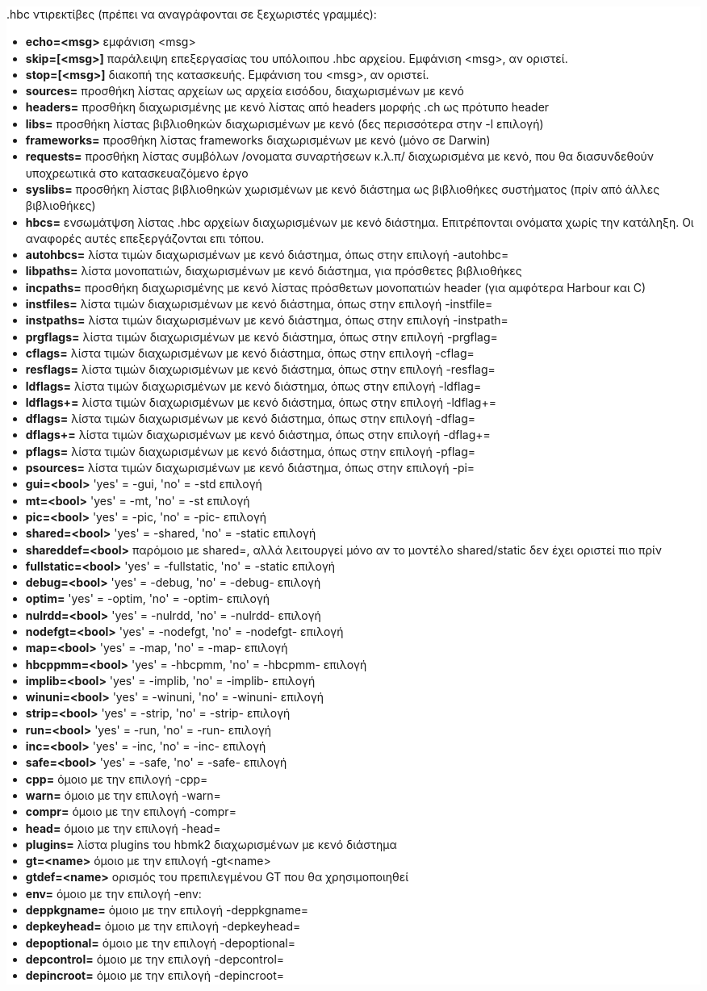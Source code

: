 \.hbc ντιρεκτίβες \(πρέπει να αναγράφονται σε ξεχωριστές γραμμές\):  


 - **echo=&lt;msg&gt;** εμφάνιση &lt;msg&gt;
 - **skip=\[&lt;msg&gt;\]** παράλειψη επεξεργασίας του υπόλοιπου \.hbc αρχείου\. Εμφάνιση &lt;msg&gt;, αν οριστεί\.
 - **stop=\[&lt;msg&gt;\]** διακοπή της κατασκευής\. Εμφάνιση του &lt;msg&gt;, αν οριστεί\.
 - **sources=** προσθήκη λίστας αρχείων ως αρχεία εισόδου, διαχωρισμένων με κενό
 - **headers=** προσθήκη διαχωρισμένης με κενό λίστας από headers μορφής \.ch ως πρότυπο header
 - **libs=** προσθήκη λίστας βιβλιοθηκών διαχωρισμένων με κενό \(δες περισσότερα στην \-l επιλογή\)
 - **frameworks=** προσθήκη λίστας frameworks διαχωρισμένων με κενό \(μόνο σε Darwin\)
 - **requests=** προσθήκη λίστας συμβόλων /ονοματα συναρτήσεων κ\.λ\.π/ διαχωρισμένα με κενό, που θα διασυνδεθούν υποχρεωτικά στο κατασκευαζόμενο έργο
 - **syslibs=** προσθήκη λίστας βιβλιοθηκών χωρισμένων με κενό διάστημα ως βιβλιοθήκες συστήματος \(πρίν από άλλες βιβλιοθήκες\)
 - **hbcs=** ενσωμάτψση λίστας \.hbc αρχείων διαχωρισμένων με κενό διάστημα\. Επιτρέπονται ονόματα χωρίς την κατάληξη\. Οι αναφορές αυτές επεξεργάζονται επι τόπου\.
 - **autohbcs=** λίστα τιμών διαχωρισμένων με κενό διάστημα, όπως στην επιλογή \-autohbc=
 - **libpaths=** λίστα μονοπατιών, διαχωρισμένων με κενό διάστημα, για πρόσθετες βιβλιοθήκες
 - **incpaths=** προσθήκη διαχωρισμένης με κενό λίστας πρόσθετων μονοπατιών header \(για αμφότερα Harbour και C\)
 - **instfiles=** λίστα τιμών διαχωρισμένων με κενό διάστημα, όπως στην επιλογή \-instfile=
 - **instpaths=** λίστα τιμών διαχωρισμένων με κενό διάστημα, όπως στην επιλογή \-instpath=
 - **prgflags=** λίστα τιμών διαχωρισμένων με κενό διάστημα, όπως στην επιλογή \-prgflag=
 - **cflags=** λίστα τιμών διαχωρισμένων με κενό διάστημα, όπως στην επιλογή \-cflag=
 - **resflags=** λίστα τιμών διαχωρισμένων με κενό διάστημα, όπως στην επιλογή \-resflag=
 - **ldflags=** λίστα τιμών διαχωρισμένων με κενό διάστημα, όπως στην επιλογή \-ldflag=
 - **ldflags\+=** λίστα τιμών διαχωρισμένων με κενό διάστημα, όπως στην επιλογή \-ldflag\+=
 - **dflags=** λίστα τιμών διαχωρισμένων με κενό διάστημα, όπως στην επιλογή \-dflag=
 - **dflags\+=** λίστα τιμών διαχωρισμένων με κενό διάστημα, όπως στην επιλογή \-dflag\+=
 - **pflags=** λίστα τιμών διαχωρισμένων με κενό διάστημα, όπως στην επιλογή \-pflag=
 - **psources=** λίστα τιμών διαχωρισμένων με κενό διάστημα, όπως στην επιλογή \-pi=
 - **gui=&lt;bool&gt;** 'yes' = \-gui, 'no' = \-std επιλογή
 - **mt=&lt;bool&gt;** 'yes' = \-mt, 'no' = \-st επιλογή
 - **pic=&lt;bool&gt;** 'yes' = \-pic, 'no' = \-pic\- επιλογή
 - **shared=&lt;bool&gt;** 'yes' = \-shared, 'no' = \-static επιλογή
 - **shareddef=&lt;bool&gt;** παρόμοιο με shared=, αλλά λειτουργεί μόνο αν το μοντέλο shared/static δεν έχει οριστεί πιο πρίν
 - **fullstatic=&lt;bool&gt;** 'yes' = \-fullstatic, 'no' = \-static επιλογή
 - **debug=&lt;bool&gt;** 'yes' = \-debug, 'no' = \-debug\- επιλογή
 - **optim=** 'yes' = \-optim, 'no' = \-optim\- επιλογή
 - **nulrdd=&lt;bool&gt;** 'yes' = \-nulrdd, 'no' = \-nulrdd\- επιλογή
 - **nodefgt=&lt;bool&gt;** 'yes' = \-nodefgt, 'no' = \-nodefgt\- επιλογή
 - **map=&lt;bool&gt;** 'yes' = \-map, 'no' = \-map\- επιλογή
 - **hbcppmm=&lt;bool&gt;** 'yes' = \-hbcpmm, 'no' = \-hbcpmm\- επιλογή
 - **implib=&lt;bool&gt;** 'yes' = \-implib, 'no' = \-implib\- επιλογή
 - **winuni=&lt;bool&gt;** 'yes' = \-winuni, 'no' = \-winuni\- επιλογή
 - **strip=&lt;bool&gt;** 'yes' = \-strip, 'no' = \-strip\- επιλογή
 - **run=&lt;bool&gt;** 'yes' = \-run, 'no' = \-run\- επιλογή
 - **inc=&lt;bool&gt;** 'yes' = \-inc, 'no' = \-inc\- επιλογή
 - **safe=&lt;bool&gt;** 'yes' = \-safe, 'no' = \-safe\- επιλογή
 - **cpp=** όμοιο με την επιλογή \-cpp=
 - **warn=** όμοιο με την επιλογή \-warn=
 - **compr=** όμοιο με την επιλογή \-compr=
 - **head=** όμοιο με την επιλογή \-head=
 - **plugins=** λίστα plugins του hbmk2 διαχωρισμένων με κενό διάστημα
 - **gt=&lt;name&gt;** όμοιο με την επιλογή \-gt&lt;name&gt;
 - **gtdef=&lt;name&gt;** ορισμός του πρεπιλεγμένου GT που θα χρησιμοποιηθεί
 - **env=** όμοιο με την επιλογή \-env:
 - **deppkgname=** όμοιο με την επιλογή \-deppkgname=
 - **depkeyhead=** όμοιο με την επιλογή \-depkeyhead=
 - **depoptional=** όμοιο με την επιλογή \-depoptional=
 - **depcontrol=** όμοιο με την επιλογή \-depcontrol=
 - **depincroot=** όμοιο με την επιλογή \-depincroot=